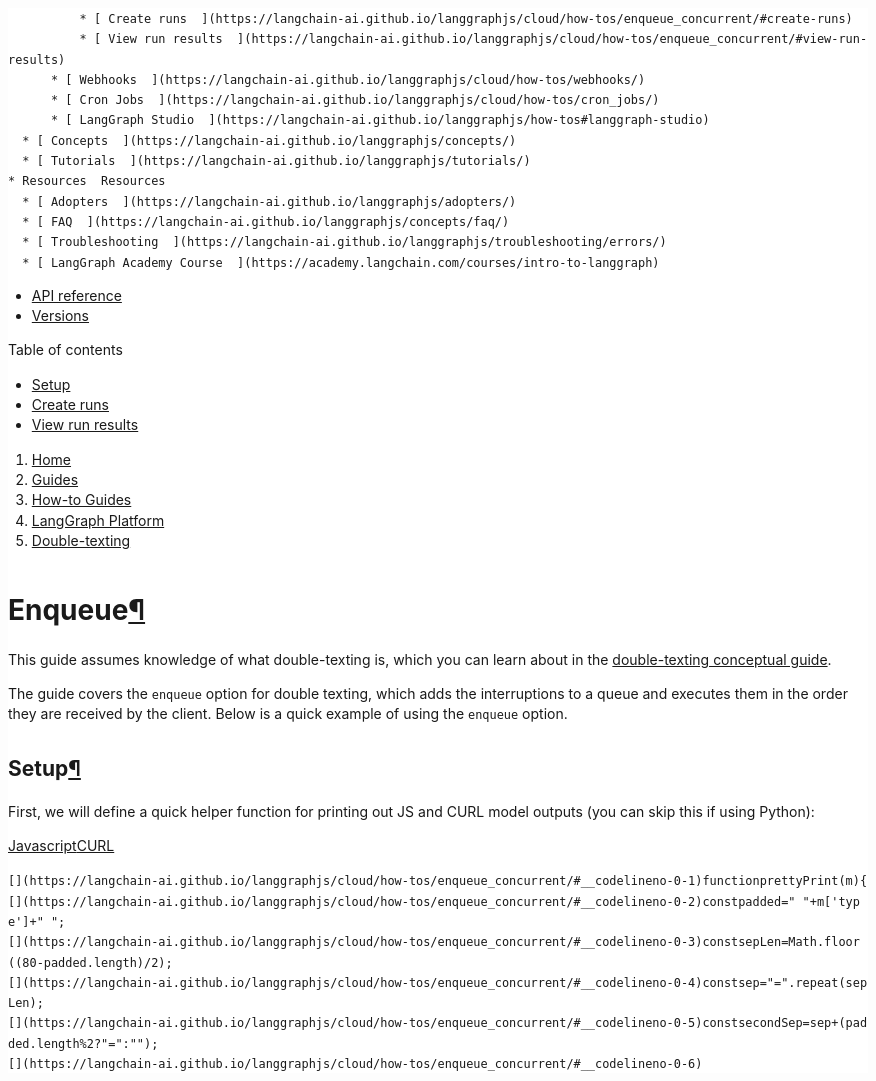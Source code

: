               * [ Create runs  ](https://langchain-ai.github.io/langgraphjs/cloud/how-tos/enqueue_concurrent/#create-runs)
              * [ View run results  ](https://langchain-ai.github.io/langgraphjs/cloud/how-tos/enqueue_concurrent/#view-run-results)
          * [ Webhooks  ](https://langchain-ai.github.io/langgraphjs/cloud/how-tos/webhooks/)
          * [ Cron Jobs  ](https://langchain-ai.github.io/langgraphjs/cloud/how-tos/cron_jobs/)
          * [ LangGraph Studio  ](https://langchain-ai.github.io/langgraphjs/how-tos#langgraph-studio)
      * [ Concepts  ](https://langchain-ai.github.io/langgraphjs/concepts/)
      * [ Tutorials  ](https://langchain-ai.github.io/langgraphjs/tutorials/)
    * Resources  Resources 
      * [ Adopters  ](https://langchain-ai.github.io/langgraphjs/adopters/)
      * [ FAQ  ](https://langchain-ai.github.io/langgraphjs/concepts/faq/)
      * [ Troubleshooting  ](https://langchain-ai.github.io/langgraphjs/troubleshooting/errors/)
      * [ LangGraph Academy Course  ](https://academy.langchain.com/courses/intro-to-langgraph)
  * [ API reference  ](https://langchain-ai.github.io/langgraphjs/reference/)
  * [ Versions  ](https://langchain-ai.github.io/langgraphjs/versions/)



Table of contents 

  * [ Setup  ](https://langchain-ai.github.io/langgraphjs/cloud/how-tos/enqueue_concurrent/#setup)
  * [ Create runs  ](https://langchain-ai.github.io/langgraphjs/cloud/how-tos/enqueue_concurrent/#create-runs)
  * [ View run results  ](https://langchain-ai.github.io/langgraphjs/cloud/how-tos/enqueue_concurrent/#view-run-results)



  1. [ Home  ](https://langchain-ai.github.io/langgraphjs/)
  2. [ Guides  ](https://langchain-ai.github.io/langgraphjs/how-tos/)
  3. [ How-to Guides  ](https://langchain-ai.github.io/langgraphjs/how-tos/)
  4. [ LangGraph Platform  ](https://langchain-ai.github.io/langgraphjs/how-tos#langgraph-platform)
  5. [ Double-texting  ](https://langchain-ai.github.io/langgraphjs/how-tos#double-texting)



# Enqueue[¶](https://langchain-ai.github.io/langgraphjs/cloud/how-tos/enqueue_concurrent/#enqueue "Permanent link")

This guide assumes knowledge of what double-texting is, which you can learn about in the [double-texting conceptual guide](https://langchain-ai.github.io/langgraphjs/concepts/double_texting/).

The guide covers the `enqueue` option for double texting, which adds the interruptions to a queue and executes them in the order they are received by the client. Below is a quick example of using the `enqueue` option.

## Setup[¶](https://langchain-ai.github.io/langgraphjs/cloud/how-tos/enqueue_concurrent/#setup "Permanent link")

First, we will define a quick helper function for printing out JS and CURL model outputs (you can skip this if using Python):

[Javascript](#__tabbed_1_1)[CURL](#__tabbed_1_2)

```
[](https://langchain-ai.github.io/langgraphjs/cloud/how-tos/enqueue_concurrent/#__codelineno-0-1)functionprettyPrint(m){
[](https://langchain-ai.github.io/langgraphjs/cloud/how-tos/enqueue_concurrent/#__codelineno-0-2)constpadded=" "+m['type']+" ";
[](https://langchain-ai.github.io/langgraphjs/cloud/how-tos/enqueue_concurrent/#__codelineno-0-3)constsepLen=Math.floor((80-padded.length)/2);
[](https://langchain-ai.github.io/langgraphjs/cloud/how-tos/enqueue_concurrent/#__codelineno-0-4)constsep="=".repeat(sepLen);
[](https://langchain-ai.github.io/langgraphjs/cloud/how-tos/enqueue_concurrent/#__codelineno-0-5)constsecondSep=sep+(padded.length%2?"=":"");
[](https://langchain-ai.github.io/langgraphjs/cloud/how-tos/enqueue_concurrent/#__codelineno-0-6)
```